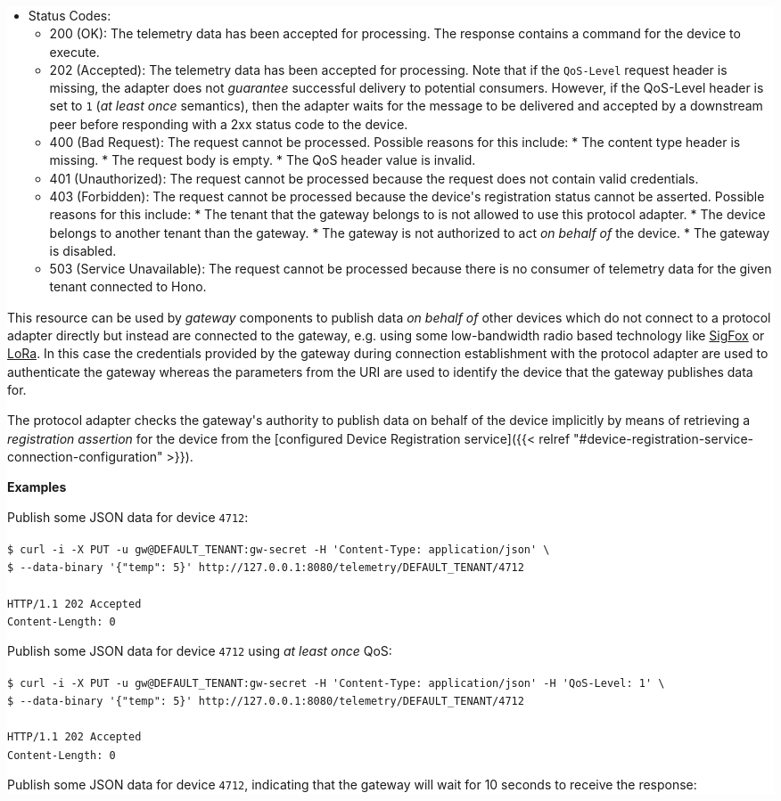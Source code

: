 * Status Codes:
  * 200 (OK): The telemetry data has been accepted for processing. The response contains a command for the device to execute.
  * 202 (Accepted): The telemetry data has been accepted for processing. Note that if the `QoS-Level` request header is missing, the adapter does not *guarantee* successful delivery to potential consumers. However, if the QoS-Level header is set to `1` (*at least once* semantics), then the adapter waits for the message to be delivered and accepted by a downstream peer before responding with a 2xx status code to the device.
  * 400 (Bad Request): The request cannot be processed. Possible reasons for this include:
        * The content type header is missing.
        * The request body is empty.
        * The QoS header value is invalid.
  * 401 (Unauthorized): The request cannot be processed because the request does not contain valid credentials.
  * 403 (Forbidden): The request cannot be processed because the device's registration status cannot be asserted. Possible reasons for this include:
        * The tenant that the gateway belongs to is not allowed to use this protocol adapter.
        * The device belongs to another tenant than the gateway.
        * The gateway is not authorized to act *on behalf of* the device.
        * The gateway is disabled.
  * 503 (Service Unavailable): The request cannot be processed because there is no consumer of telemetry data for the given tenant connected to Hono.

This resource can be used by *gateway* components to publish data *on behalf of* other devices which do not connect to a protocol adapter directly but instead are connected to the gateway, e.g. using some low-bandwidth radio based technology like [SigFox](https://www.sigfox.com) or [LoRa](https://www.lora-alliance.org/). In this case the credentials provided by the gateway during connection establishment with the protocol adapter are used to authenticate the gateway whereas the parameters from the URI are used to identify the device that the gateway publishes data for.

The protocol adapter checks the gateway's authority to publish data on behalf of the device implicitly by means of retrieving a *registration assertion* for the device from the [configured Device Registration service]({{< relref "#device-registration-service-connection-configuration" >}}).

**Examples**

Publish some JSON data for device `4712`:

    $ curl -i -X PUT -u gw@DEFAULT_TENANT:gw-secret -H 'Content-Type: application/json' \
    $ --data-binary '{"temp": 5}' http://127.0.0.1:8080/telemetry/DEFAULT_TENANT/4712

    HTTP/1.1 202 Accepted
    Content-Length: 0

Publish some JSON data for device `4712` using *at least once* QoS:

    $ curl -i -X PUT -u gw@DEFAULT_TENANT:gw-secret -H 'Content-Type: application/json' -H 'QoS-Level: 1' \
    $ --data-binary '{"temp": 5}' http://127.0.0.1:8080/telemetry/DEFAULT_TENANT/4712

    HTTP/1.1 202 Accepted
    Content-Length: 0

Publish some JSON data for device `4712`, indicating that the gateway will wait for 10 seconds to receive the response:
